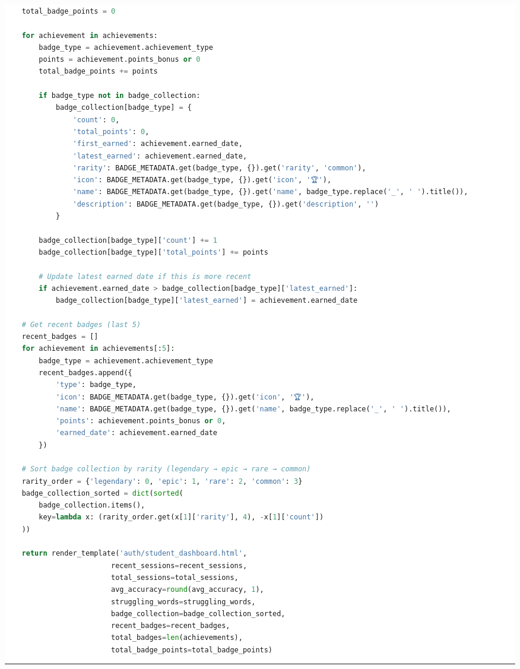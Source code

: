 ```python
    total_badge_points = 0
    
    for achievement in achievements:
        badge_type = achievement.achievement_type
        points = achievement.points_bonus or 0
        total_badge_points += points
        
        if badge_type not in badge_collection:
            badge_collection[badge_type] = {
                'count': 0,
                'total_points': 0,
                'first_earned': achievement.earned_date,
                'latest_earned': achievement.earned_date,
                'rarity': BADGE_METADATA.get(badge_type, {}).get('rarity', 'common'),
                'icon': BADGE_METADATA.get(badge_type, {}).get('icon', '🏆'),
                'name': BADGE_METADATA.get(badge_type, {}).get('name', badge_type.replace('_', ' ').title()),
                'description': BADGE_METADATA.get(badge_type, {}).get('description', '')
            }
        
        badge_collection[badge_type]['count'] += 1
        badge_collection[badge_type]['total_points'] += points
        
        # Update latest earned date if this is more recent
        if achievement.earned_date > badge_collection[badge_type]['latest_earned']:
            badge_collection[badge_type]['latest_earned'] = achievement.earned_date
    
    # Get recent badges (last 5)
    recent_badges = []
    for achievement in achievements[:5]:
        badge_type = achievement.achievement_type
        recent_badges.append({
            'type': badge_type,
            'icon': BADGE_METADATA.get(badge_type, {}).get('icon', '🏆'),
            'name': BADGE_METADATA.get(badge_type, {}).get('name', badge_type.replace('_', ' ').title()),
            'points': achievement.points_bonus or 0,
            'earned_date': achievement.earned_date
        })
    
    # Sort badge collection by rarity (legendary → epic → rare → common)
    rarity_order = {'legendary': 0, 'epic': 1, 'rare': 2, 'common': 3}
    badge_collection_sorted = dict(sorted(
        badge_collection.items(),
        key=lambda x: (rarity_order.get(x[1]['rarity'], 4), -x[1]['count'])
    ))
    
    return render_template('auth/student_dashboard.html',
                         recent_sessions=recent_sessions,
                         total_sessions=total_sessions,
                         avg_accuracy=round(avg_accuracy, 1),
                         struggling_words=struggling_words,
                         badge_collection=badge_collection_sorted,
                         recent_badges=recent_badges,
                         total_badges=len(achievements),
                         total_badge_points=total_badge_points)
```

---